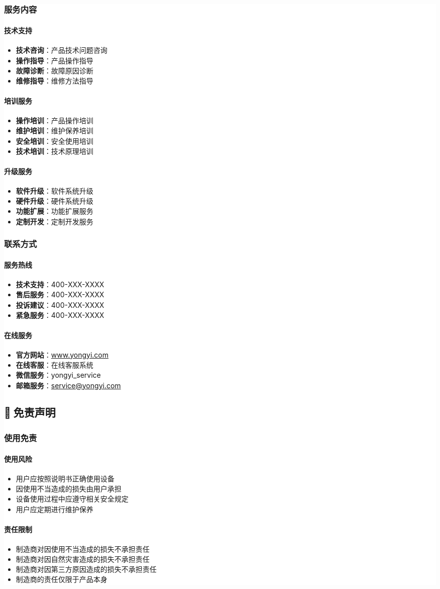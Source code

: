 ### 服务内容

#### 技术支持
- **技术咨询**：产品技术问题咨询
- **操作指导**：产品操作指导
- **故障诊断**：故障原因诊断
- **维修指导**：维修方法指导

#### 培训服务
- **操作培训**：产品操作培训
- **维护培训**：维护保养培训
- **安全培训**：安全使用培训
- **技术培训**：技术原理培训

#### 升级服务
- **软件升级**：软件系统升级
- **硬件升级**：硬件系统升级
- **功能扩展**：功能扩展服务
- **定制开发**：定制开发服务

### 联系方式

#### 服务热线
- **技术支持**：400-XXX-XXXX
- **售后服务**：400-XXX-XXXX
- **投诉建议**：400-XXX-XXXX
- **紧急服务**：400-XXX-XXXX

#### 在线服务
- **官方网站**：www.yongyi.com
- **在线客服**：在线客服系统
- **微信服务**：yongyi_service
- **邮箱服务**：service@yongyi.com

## 📄 **免责声明**

### 使用免责

#### 使用风险
- 用户应按照说明书正确使用设备
- 因使用不当造成的损失由用户承担
- 设备使用过程中应遵守相关安全规定
- 用户应定期进行维护保养

#### 责任限制
- 制造商对因使用不当造成的损失不承担责任
- 制造商对因自然灾害造成的损失不承担责任
- 制造商对因第三方原因造成的损失不承担责任
- 制造商的责任仅限于产品本身
